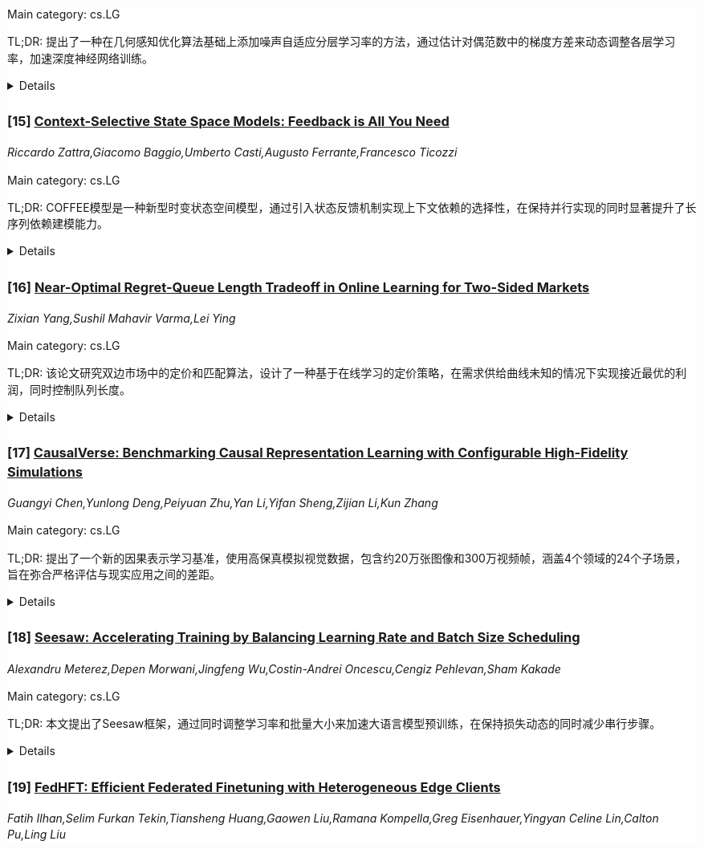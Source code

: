 Main category: cs.LG

TL;DR: 提出了一种在几何感知优化算法基础上添加噪声自适应分层学习率的方法，通过估计对偶范数中的梯度方差来动态调整各层学习率，加速深度神经网络训练。


<details><summary>Details</summary></details>


### [15] [Context-Selective State Space Models: Feedback is All You Need](https://arxiv.org/abs/2510.14027)
*Riccardo Zattra,Giacomo Baggio,Umberto Casti,Augusto Ferrante,Francesco Ticozzi*

Main category: cs.LG

TL;DR: COFFEE模型是一种新型时变状态空间模型，通过引入状态反馈机制实现上下文依赖的选择性，在保持并行实现的同时显著提升了长序列依赖建模能力。


<details><summary>Details</summary></details>


### [16] [Near-Optimal Regret-Queue Length Tradeoff in Online Learning for Two-Sided Markets](https://arxiv.org/abs/2510.14097)
*Zixian Yang,Sushil Mahavir Varma,Lei Ying*

Main category: cs.LG

TL;DR: 该论文研究双边市场中的定价和匹配算法，设计了一种基于在线学习的定价策略，在需求供给曲线未知的情况下实现接近最优的利润，同时控制队列长度。


<details><summary>Details</summary></details>


### [17] [CausalVerse: Benchmarking Causal Representation Learning with Configurable High-Fidelity Simulations](https://arxiv.org/abs/2510.14049)
*Guangyi Chen,Yunlong Deng,Peiyuan Zhu,Yan Li,Yifan Sheng,Zijian Li,Kun Zhang*

Main category: cs.LG

TL;DR: 提出了一个新的因果表示学习基准，使用高保真模拟视觉数据，包含约20万张图像和300万视频帧，涵盖4个领域的24个子场景，旨在弥合严格评估与现实应用之间的差距。


<details><summary>Details</summary></details>


### [18] [Seesaw: Accelerating Training by Balancing Learning Rate and Batch Size Scheduling](https://arxiv.org/abs/2510.14717)
*Alexandru Meterez,Depen Morwani,Jingfeng Wu,Costin-Andrei Oncescu,Cengiz Pehlevan,Sham Kakade*

Main category: cs.LG

TL;DR: 本文提出了Seesaw框架，通过同时调整学习率和批量大小来加速大语言模型预训练，在保持损失动态的同时减少串行步骤。


<details><summary>Details</summary></details>


### [19] [FedHFT: Efficient Federated Finetuning with Heterogeneous Edge Clients](https://arxiv.org/abs/2510.14054)
*Fatih Ilhan,Selim Furkan Tekin,Tiansheng Huang,Gaowen Liu,Ramana Kompella,Greg Eisenhauer,Yingyan Celine Lin,Calton Pu,Ling Liu*
